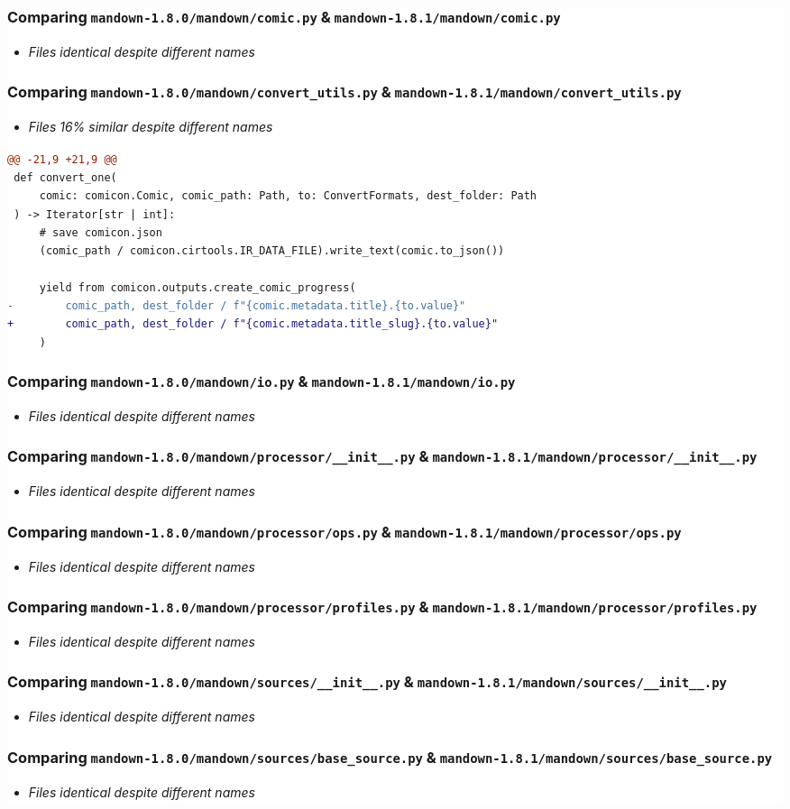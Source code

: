 ### Comparing `mandown-1.8.0/mandown/comic.py` & `mandown-1.8.1/mandown/comic.py`

 * *Files identical despite different names*

### Comparing `mandown-1.8.0/mandown/convert_utils.py` & `mandown-1.8.1/mandown/convert_utils.py`

 * *Files 16% similar despite different names*

```diff
@@ -21,9 +21,9 @@
 def convert_one(
     comic: comicon.Comic, comic_path: Path, to: ConvertFormats, dest_folder: Path
 ) -> Iterator[str | int]:
     # save comicon.json
     (comic_path / comicon.cirtools.IR_DATA_FILE).write_text(comic.to_json())
 
     yield from comicon.outputs.create_comic_progress(
-        comic_path, dest_folder / f"{comic.metadata.title}.{to.value}"
+        comic_path, dest_folder / f"{comic.metadata.title_slug}.{to.value}"
     )
```

### Comparing `mandown-1.8.0/mandown/io.py` & `mandown-1.8.1/mandown/io.py`

 * *Files identical despite different names*

### Comparing `mandown-1.8.0/mandown/processor/__init__.py` & `mandown-1.8.1/mandown/processor/__init__.py`

 * *Files identical despite different names*

### Comparing `mandown-1.8.0/mandown/processor/ops.py` & `mandown-1.8.1/mandown/processor/ops.py`

 * *Files identical despite different names*

### Comparing `mandown-1.8.0/mandown/processor/profiles.py` & `mandown-1.8.1/mandown/processor/profiles.py`

 * *Files identical despite different names*

### Comparing `mandown-1.8.0/mandown/sources/__init__.py` & `mandown-1.8.1/mandown/sources/__init__.py`

 * *Files identical despite different names*

### Comparing `mandown-1.8.0/mandown/sources/base_source.py` & `mandown-1.8.1/mandown/sources/base_source.py`

 * *Files identical despite different names*
